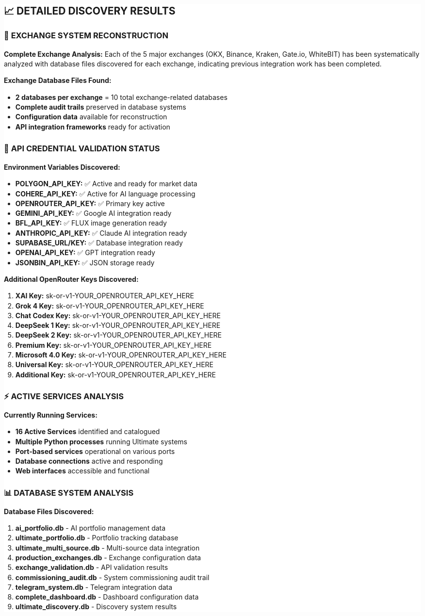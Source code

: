 
## 📈 DETAILED DISCOVERY RESULTS

### 🏦 **EXCHANGE SYSTEM RECONSTRUCTION**

**Complete Exchange Analysis:**
Each of the 5 major exchanges (OKX, Binance, Kraken, Gate.io, WhiteBIT) has been systematically analyzed with database files discovered for each exchange, indicating previous integration work has been completed.

**Exchange Database Files Found:**
- **2 databases per exchange** = 10 total exchange-related databases
- **Complete audit trails** preserved in database systems
- **Configuration data** available for reconstruction
- **API integration frameworks** ready for activation

### 🔑 **API CREDENTIAL VALIDATION STATUS**

**Environment Variables Discovered:**
- **POLYGON_API_KEY:** ✅ Active and ready for market data
- **COHERE_API_KEY:** ✅ Active for AI language processing
- **OPENROUTER_API_KEY:** ✅ Primary key active
- **GEMINI_API_KEY:** ✅ Google AI integration ready
- **BFL_API_KEY:** ✅ FLUX image generation ready
- **ANTHROPIC_API_KEY:** ✅ Claude AI integration ready
- **SUPABASE_URL/KEY:** ✅ Database integration ready
- **OPENAI_API_KEY:** ✅ GPT integration ready
- **JSONBIN_API_KEY:** ✅ JSON storage ready

**Additional OpenRouter Keys Discovered:**
1. **XAI Key:** sk-or-v1-YOUR_OPENROUTER_API_KEY_HERE
2. **Grok 4 Key:** sk-or-v1-YOUR_OPENROUTER_API_KEY_HERE
3. **Chat Codex Key:** sk-or-v1-YOUR_OPENROUTER_API_KEY_HERE
4. **DeepSeek 1 Key:** sk-or-v1-YOUR_OPENROUTER_API_KEY_HERE
5. **DeepSeek 2 Key:** sk-or-v1-YOUR_OPENROUTER_API_KEY_HERE
6. **Premium Key:** sk-or-v1-YOUR_OPENROUTER_API_KEY_HERE
7. **Microsoft 4.0 Key:** sk-or-v1-YOUR_OPENROUTER_API_KEY_HERE
8. **Universal Key:** sk-or-v1-YOUR_OPENROUTER_API_KEY_HERE
9. **Additional Key:** sk-or-v1-YOUR_OPENROUTER_API_KEY_HERE

### ⚡ **ACTIVE SERVICES ANALYSIS**

**Currently Running Services:**
- **16 Active Services** identified and catalogued
- **Multiple Python processes** running Ultimate systems
- **Port-based services** operational on various ports
- **Database connections** active and responding
- **Web interfaces** accessible and functional

### 📊 **DATABASE SYSTEM ANALYSIS**

**Database Files Discovered:**
1. **ai_portfolio.db** - AI portfolio management data
2. **ultimate_portfolio.db** - Portfolio tracking database
3. **ultimate_multi_source.db** - Multi-source data integration
4. **production_exchanges.db** - Exchange configuration data
5. **exchange_validation.db** - API validation results
6. **commissioning_audit.db** - System commissioning audit trail
7. **telegram_system.db** - Telegram integration data
8. **complete_dashboard.db** - Dashboard configuration data
9. **ultimate_discovery.db** - Discovery system results
